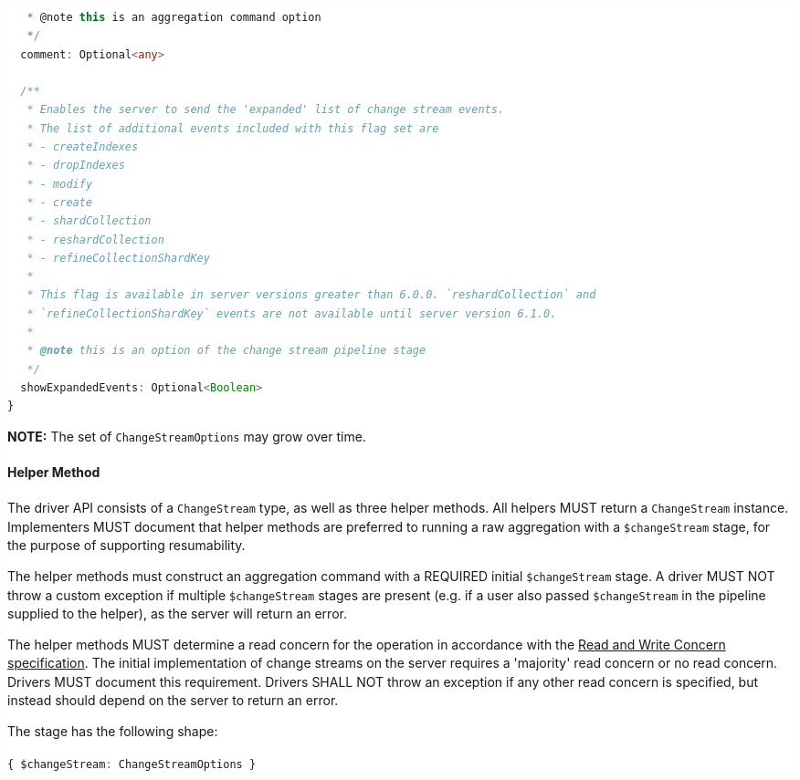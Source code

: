 ```typescript
   * @note this is an aggregation command option
   */
  comment: Optional<any>

  /**
   * Enables the server to send the 'expanded' list of change stream events.
   * The list of additional events included with this flag set are
   * - createIndexes
   * - dropIndexes
   * - modify
   * - create
   * - shardCollection
   * - reshardCollection
   * - refineCollectionShardKey
   * 
   * This flag is available in server versions greater than 6.0.0. `reshardCollection` and
   * `refineCollectionShardKey` events are not available until server version 6.1.0.
   * 
   * @note this is an option of the change stream pipeline stage
   */
  showExpandedEvents: Optional<Boolean>
}
```

**NOTE:** The set of `ChangeStreamOptions` may grow over time.

#### Helper Method

The driver API consists of a `ChangeStream` type, as well as three helper methods. All helpers MUST return a
`ChangeStream` instance. Implementers MUST document that helper methods are preferred to running a raw aggregation with
a `$changeStream` stage, for the purpose of supporting resumability.

The helper methods must construct an aggregation command with a REQUIRED initial `$changeStream` stage. A driver MUST
NOT throw a custom exception if multiple `$changeStream` stages are present (e.g. if a user also passed `$changeStream`
in the pipeline supplied to the helper), as the server will return an error.

The helper methods MUST determine a read concern for the operation in accordance with the
[Read and Write Concern specification](../read-write-concern/read-write-concern.md#via-code). The initial implementation
of change streams on the server requires a 'majority' read concern or no read concern. Drivers MUST document this
requirement. Drivers SHALL NOT throw an exception if any other read concern is specified, but instead should depend on
the server to return an error.

The stage has the following shape:

```typescript
{ $changeStream: ChangeStreamOptions }
```

